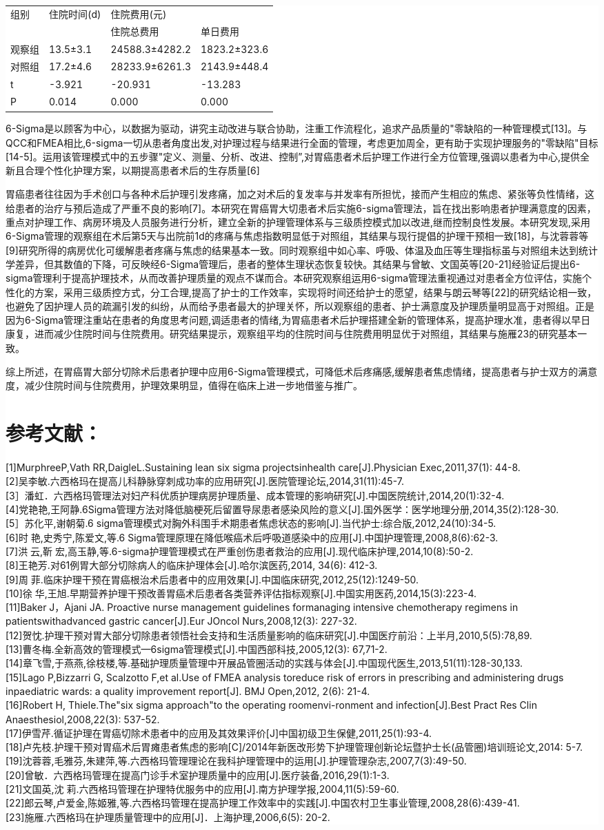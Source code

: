 <html><body><table><tr><td rowspan="2">组别</td><td rowspan="2">住院时间(d)</td><td colspan="2">住院费用(元)</td></tr><tr><td>住院总费用</td><td>单日费用</td></tr><tr><td>观察组</td><td>13.5±3.1</td><td>24588.3±4282.2</td><td>1823.2±323.6</td></tr><tr><td>对照组</td><td>17.2±4.6</td><td>28233.9±6261.3</td><td>2143.9±448.4</td></tr><tr><td>t</td><td>-3.921</td><td>-20.931</td><td>-13.283</td></tr><tr><td>P</td><td>0.014</td><td>0.000</td><td>0.000</td></tr></table></body></html>

6-Sigma是以顾客为中心，以数据为驱动，讲究主动改进与联合协助，注重工作流程化，追求产品质量的"零缺陷的一种管理模式[13]。与QCC和FMEA相比,6-sigma一切从患者角度出发,对护理过程与结果进行全面的管理，考虑更加周全，更有助于实现护理服务的"零缺陷"目标[14-5]。运用该管理模式中的五步骤"定义、测量、分析、改进、控制”,对胃癌患者术后护理工作进行全方位管理,强调以患者为中心,提供全新且合理个性化护理方案，以期提高患者术后的生存质量[6]

胃癌患者往往因为手术创口与各种术后护理引发疼痛，加之对术后的复发率与并发率有所担忧，接而产生相应的焦虑、紧张等负性情绪，这给患者的治疗与预后造成了严重不良的影响[7]。本研究在胃癌胃大切患者术后实施6-sigma管理法，旨在找出影响患者护理满意度的因素，重点对护理工作、病房环境及人员服务进行分析，建立全新的护理管理体系与三级质控模式加以改进,继而控制良性发展。本研究发现,采用6-Sigma管理的观察组在术后第5天与出院前1d的疼痛与焦虑指数明显低于对照组，其结果与现行提倡的护理干预相一致[18]，与沈蓉蓉等[9]研究所得的病房优化可缓解患者疼痛与焦虑的结果基本一致。同时观察组中如心率、呼吸、体温及血压等生理指标虽与对照组未达到统计学差异，但其数值的下降，可反映经6-Sigma管理后，患者的整体生理状态恢复较快。其结果与曾敏、文国英等[20-21]经验证后提出6-sigma管理利于提高护理技术，从而改善护理质量的观点不谋而合。本研究观察组运用6-sigma管理法重视通过对患者全方位评估，实施个性化的方案，采用三级质控方式，分工合理,提高了护士的工作效率，实现将时间还给护士的愿望，结果与朗云琴等[22]的研究结论相一致，也避免了因护理人员的疏漏引发的纠纷，从而给予患者最大的护理关怀，所以观察组的患者、护士满意度及护理质量明显高于对照组。正是因为6-Sigma管理注重站在患者的角度思考问题,调适患者的情绪,为胃癌患者术后护理搭建全新的管理体系，提高护理水准，患者得以早日康复，进而减少住院时间与住院费用。研究结果提示，观察组平均的住院时间与住院费用明显优于对照组，其结果与施雁23的研究基本一致。

综上所述，在胃癌胃大部分切除术后患者护理中应用6-Sigma管理模式，可降低术后疼痛感,缓解患者焦虑情绪，提高患者与护士双方的满意度，减少住院时间与住院费用，护理效果明显，值得在临床上进一步地借鉴与推广。

# 参考文献：

[1]MurphreeP,Vath RR,DaigleL.Sustaining lean six sigma projectsinhealth care[J].Physician Exec,2011,37(1): 44-8.  
[2]吴李敏.六西格玛在提高儿科静脉穿刺成功率的应用研究[J].医院管理论坛,2014,31(11):45-7.  
[3］潘虹．六西格玛管理法对妇产科优质护理病房护理质量、成本管理的影响研究[J].中国医院统计,2014,20(1):32-4.  
[4]党艳艳,王阿静.6Sigma管理方法对降低脑梗死后留置导尿患者感染风险的意义[J].国外医学：医学地理分册,2014,35(2):128-30.  
[5］苏化平,谢朝菊.6 sigma管理模式对胸外科围手术期患者焦虑状态的影响[J].当代护士:综合版,2012,24(10):34-5.  
[6]时 艳,史秀宁,陈爱文,等.6 Sigma管理原理在降低喉癌术后呼吸道感染中的应用[J].中国护理管理,2008,8(6):62-3.  
[7]洪 云,靳 宏,高玉静,等.6-sigma护理管理模式在严重创伤患者救治的应用[J].现代临床护理,2014,10(8):50-2.  
[8]王艳芳.对61例胃大部分切除病人的临床护理体会[J].哈尔滨医药,2014, 34(6): 412-3.  
[9]周 菲.临床护理干预在胃癌根治术后患者中的应用效果[J].中国临床研究,2012,25(12):1249-50.  
[10]徐 华,王旭.早期营养护理干预改善胃癌术后患者各类营养评估指标观察[J].中国实用医药,2014,15(3):223-4.  
[11]Baker J，Ajani JA. Proactive nurse management guidelines formanaging intensive chemotherapy regimens in patientswithadvanced gastric cancer[J].Eur JOncol Nurs,2008,12(3): 227-32.  
[12]贺忱.护理干预对胃大部分切除患者领悟社会支持和生活质量影响的临床研究[J].中国医疗前沿：上半月,2010,5(5):78,89.  
[13]曹冬梅.全新高效的管理模式—6sigma管理模式[J].中国西部科技,2005,12(3): 67,71-2.  
[14]章飞雪,于燕燕,徐枝楼,等.基础护理质量管理中开展品管圈活动的实践与体会[J].中国现代医生,2013,51(11):128-30,133.  
[15]Lago P,Bizzarri G, Scalzotto F,et al.Use of FMEA analysis toreduce risk of errors in prescribing and administering drugs inpaediatric wards: a quality improvement report[J]. BMJ Open,2012, 2(6): 21-4.  
[16]Robert H, Thiele.The"six sigma approach"to the operating roomenvi-ronment and infection[J].Best Pract Res Clin Anaesthesiol,2008,22(3): 537-52.  
[17]伊雪芹.循证护理在胃癌切除术患者中的应用及其效果评价[J]中国初级卫生保健,2011,25(1):93-4.  
[18]卢先枝.护理干预对胃癌术后胃瘫患者焦虑的影响[C]/2014年新医改形势下护理管理创新论坛暨护士长(品管圈)培训班论文,2014: 5-7.  
[19]沈蓉蓉,毛雅芬,朱建萍,等.六西格玛管理理论在我科护理管理中的运用[J].护理管理杂志,2007,7(3):49-50.  
[20]曾敏．六西格玛管理在提高门诊手术室护理质量中的应用[J].医疗装备,2016,29(1):1-3.  
[21]文国英,沈 莉.六西格玛管理在护理特优服务中的应用[J].南方护理学报,2004,11(5):59-60.  
[22]郎云琴,卢爱金,陈姬雅,等.六西格玛管理在提高护理工作效率中的实践[J].中国农村卫生事业管理,2008,28(6):439-41.  
[23]施雁.六西格玛在护理质量管理中的应用[J]．上海护理,2006,6(5): 20-2.